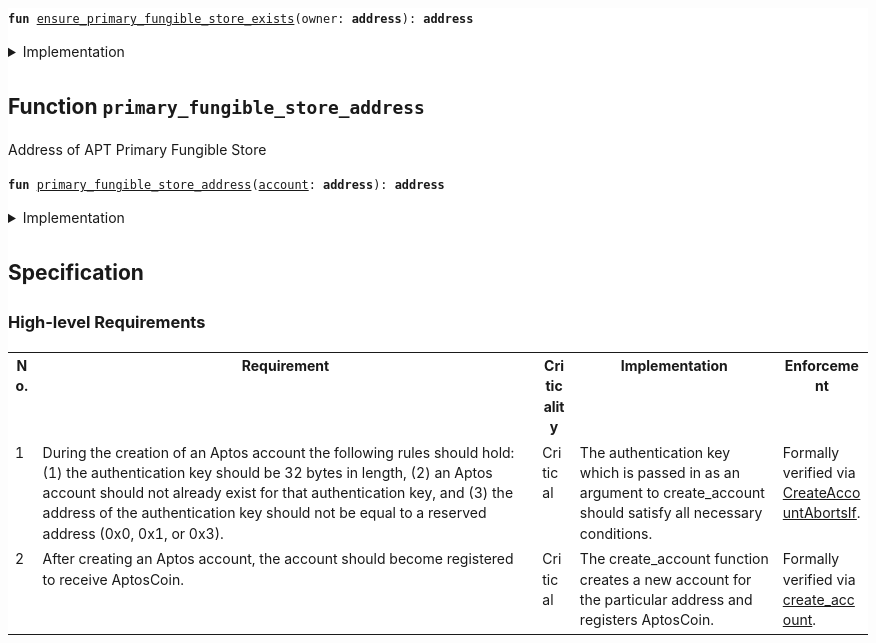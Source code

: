 <pre><code><b>fun</b> <a href="aptos_account.md#0x1_aptos_account_ensure_primary_fungible_store_exists">ensure_primary_fungible_store_exists</a>(owner: <b>address</b>): <b>address</b>
</code></pre>



<details><summary>Implementation</summary></details>

<a id="0x1_aptos_account_primary_fungible_store_address"></a>

## Function `primary_fungible_store_address`

Address of APT Primary Fungible Store


<pre><code><b>fun</b> <a href="aptos_account.md#0x1_aptos_account_primary_fungible_store_address">primary_fungible_store_address</a>(<a href="account.md#0x1_account">account</a>: <b>address</b>): <b>address</b>
</code></pre>



<details><summary>Implementation</summary></details>

<a id="@Specification_1"></a>

## Specification




<a id="high-level-req"></a>

### High-level Requirements

<table>
<tr>
<th>No.</th><th>Requirement</th><th>Criticality</th><th>Implementation</th><th>Enforcement</th>
</tr>

<tr>
<td>1</td>
<td>During the creation of an Aptos account the following rules should hold: (1) the authentication key should be 32 bytes in length, (2) an Aptos account should not already exist for that authentication key, and (3) the address of the authentication key should not be equal to a reserved address (0x0, 0x1, or 0x3).</td>
<td>Critical</td>
<td>The authentication key which is passed in as an argument to create_account should satisfy all necessary conditions.</td>
<td>Formally verified via <a href="#high-level-req-1">CreateAccountAbortsIf</a>.</td>
</tr>

<tr>
<td>2</td>
<td>After creating an Aptos account, the account should become registered to receive AptosCoin.</td>
<td>Critical</td>
<td>The create_account function creates a new account for the particular address and registers AptosCoin.</td>
<td>Formally verified via <a href="#high-level-req-2">create_account</a>.</td>
</tr>
